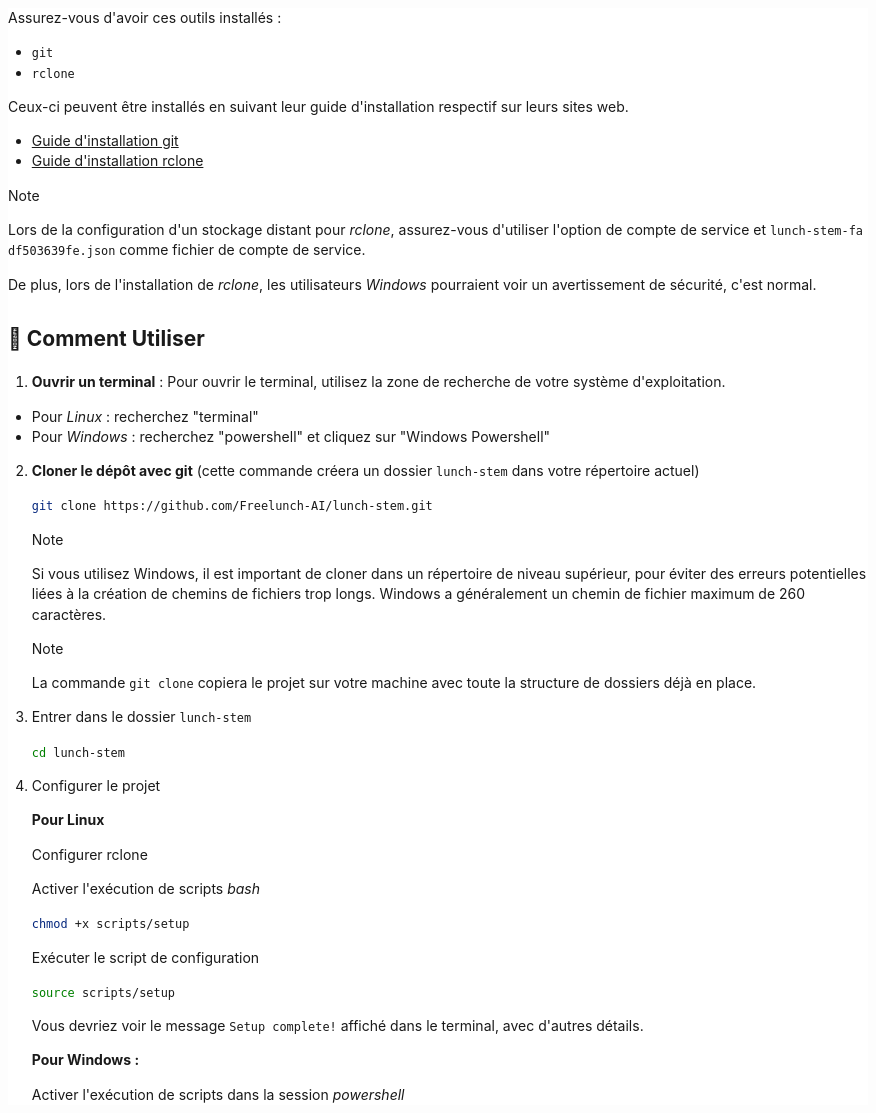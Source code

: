 Assurez-vous d'avoir ces outils installés :

- `git`
- `rclone`

Ceux-ci peuvent être installés en suivant leur guide d'installation respectif sur leurs sites web.

- [Guide d'installation git](https://git-scm.com/book/en/v2/Getting-Started-Installing-Git)
- [Guide d'installation rclone](https://rclone.org/install/)

> [!NOTE]
> Lors de la configuration d'un stockage distant pour _rclone_, assurez-vous d'utiliser l'option de compte de service et `lunch-stem-fadf503639fe.json` comme fichier de compte de service.
>
> De plus, lors de l'installation de *rclone*, les utilisateurs *Windows* pourraient voir un avertissement de sécurité, c'est normal.

## 🚀 Comment Utiliser

1. **Ouvrir un terminal** : Pour ouvrir le terminal, utilisez la zone de recherche de votre système d'exploitation.

- Pour *Linux* : recherchez "terminal"
- Pour *Windows* : recherchez "powershell" et cliquez sur "Windows Powershell"

2. **Cloner le dépôt avec git** (cette commande créera un dossier `lunch-stem` dans votre répertoire actuel)

   ```bash
   git clone https://github.com/Freelunch-AI/lunch-stem.git
   ```
   > [!NOTE]
   > Si vous utilisez Windows, il est important de cloner dans un répertoire de niveau supérieur, pour éviter des erreurs potentielles liées à la création de chemins de fichiers trop longs. Windows a généralement un chemin de fichier maximum de 260 caractères.

   > [!NOTE]
   > La commande `git clone` copiera le projet sur votre machine avec toute la structure de dossiers déjà en place.

3. Entrer dans le dossier `lunch-stem`

   ```bash
   cd lunch-stem
   ```

4. Configurer le projet

   **Pour Linux**

   Configurer rclone

   Activer l'exécution de scripts _bash_

   ```bash
   chmod +x scripts/setup 
      ```

   Exécuter le script de configuration

   ```bash
   source scripts/setup 
      ```

   Vous devriez voir le message `Setup complete!` affiché dans le terminal, avec d'autres détails.

   **Pour Windows :**

   Activer l'exécution de scripts dans la session _powershell_

   ```powershell
   ```